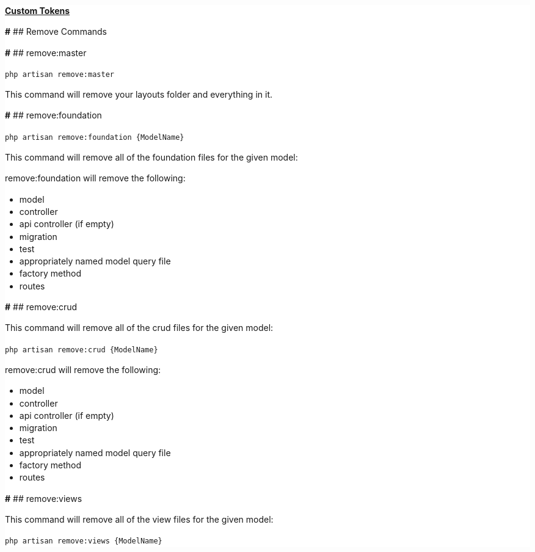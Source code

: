  **[Custom Tokens](#customtokens)**

**#** ## Remove Commands

**#** ## remove:master

```
php artisan remove:master

```

This command will remove your layouts folder and everything in it.

**#** ## remove:foundation

```
php artisan remove:foundation {ModelName}

```

This command will remove all of the foundation files for the given model:

remove:foundation will remove the following:

* model
* controller
* api controller (if empty)
* migration
* test
* appropriately named model query file
* factory method
* routes


**#** ## remove:crud

This command will remove all of the crud files for the given model:

```
php artisan remove:crud {ModelName}

```

remove:crud will remove the following:

* model
* controller
* api controller (if empty)
* migration
* test
* appropriately named model query file
* factory method
* routes

**#** ## remove:views

This command will remove all of the view files for the given model:

```
php artisan remove:views {ModelName}

```
